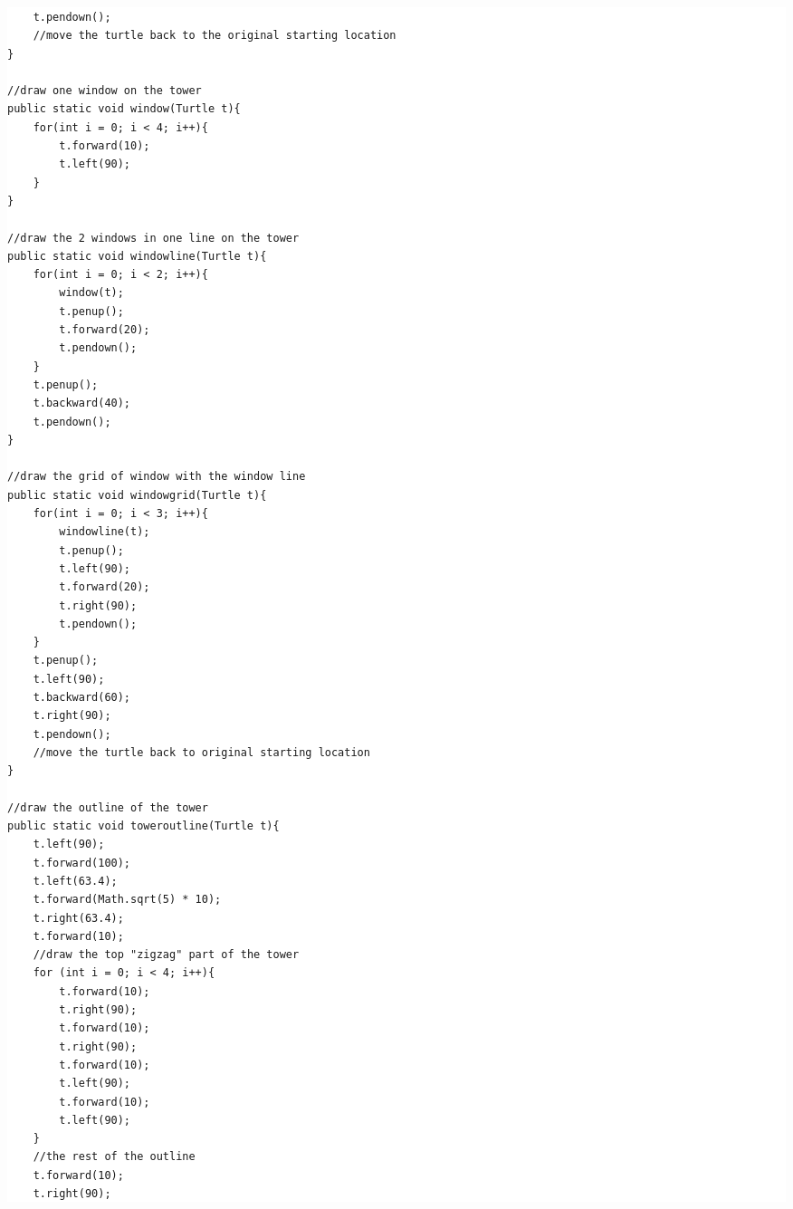 		t.pendown();
		//move the turtle back to the original starting location
	}

	//draw one window on the tower
	public static void window(Turtle t){
		for(int i = 0; i < 4; i++){
			t.forward(10);
			t.left(90);
		}
	}

	//draw the 2 windows in one line on the tower
	public static void windowline(Turtle t){
		for(int i = 0; i < 2; i++){
			window(t);
			t.penup();
			t.forward(20);
			t.pendown();
		}
		t.penup();
		t.backward(40);
		t.pendown();
	}

	//draw the grid of window with the window line
	public static void windowgrid(Turtle t){
		for(int i = 0; i < 3; i++){
			windowline(t);
			t.penup();
			t.left(90);
			t.forward(20);
			t.right(90);
			t.pendown();
		}
		t.penup();
		t.left(90);
		t.backward(60);
		t.right(90);
		t.pendown();
		//move the turtle back to original starting location
	}

	//draw the outline of the tower
	public static void toweroutline(Turtle t){
		t.left(90);
		t.forward(100);
		t.left(63.4);
		t.forward(Math.sqrt(5) * 10);
		t.right(63.4);
		t.forward(10);
		//draw the top "zigzag" part of the tower
		for (int i = 0; i < 4; i++){
			t.forward(10);
			t.right(90);
			t.forward(10);
			t.right(90);
			t.forward(10);
			t.left(90);
			t.forward(10);
			t.left(90);
		}
		//the rest of the outline
		t.forward(10);
		t.right(90);